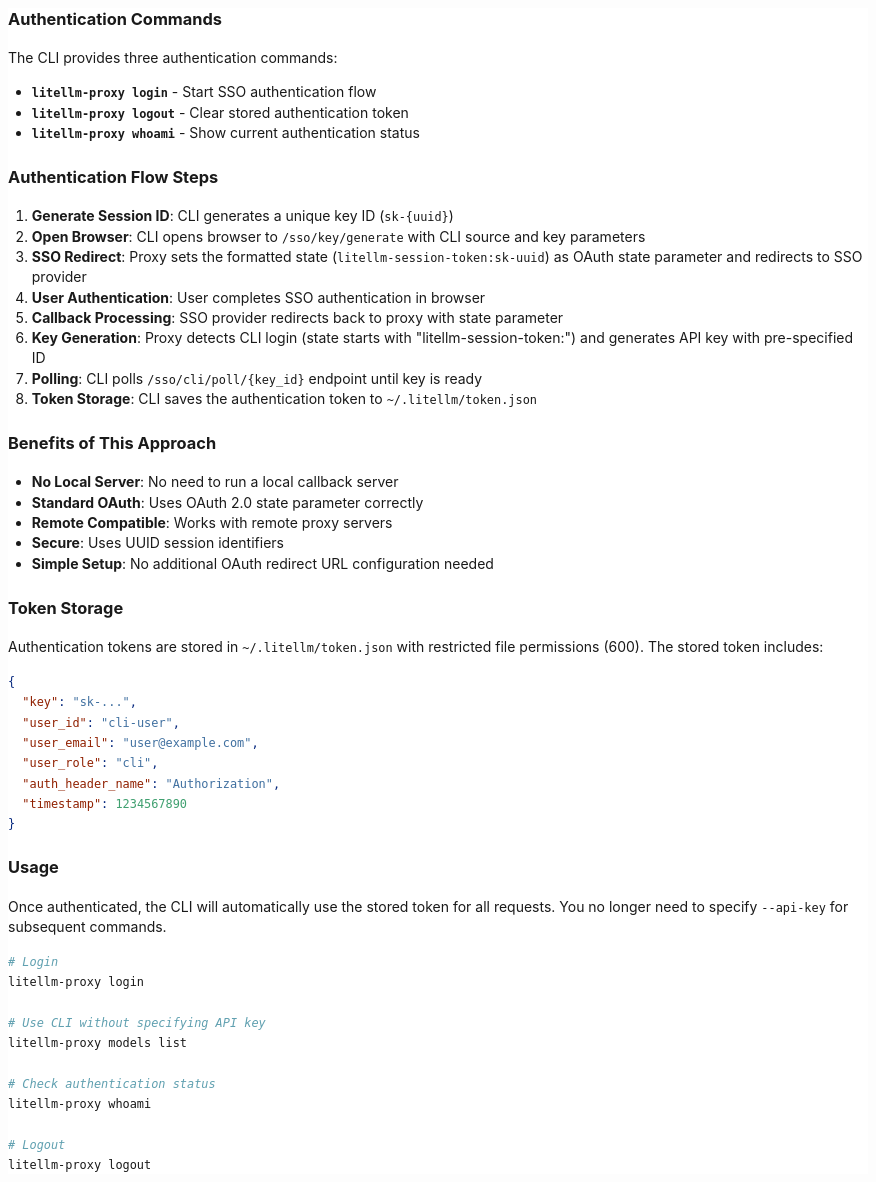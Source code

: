 ### Authentication Commands

The CLI provides three authentication commands:

- **`litellm-proxy login`** - Start SSO authentication flow
- **`litellm-proxy logout`** - Clear stored authentication token
- **`litellm-proxy whoami`** - Show current authentication status

### Authentication Flow Steps

1. **Generate Session ID**: CLI generates a unique key ID (`sk-{uuid}`)
2. **Open Browser**: CLI opens browser to `/sso/key/generate` with CLI source and key parameters
3. **SSO Redirect**: Proxy sets the formatted state (`litellm-session-token:sk-uuid`) as OAuth state parameter and redirects to SSO provider
4. **User Authentication**: User completes SSO authentication in browser
5. **Callback Processing**: SSO provider redirects back to proxy with state parameter
6. **Key Generation**: Proxy detects CLI login (state starts with "litellm-session-token:") and generates API key with pre-specified ID
7. **Polling**: CLI polls `/sso/cli/poll/{key_id}` endpoint until key is ready
8. **Token Storage**: CLI saves the authentication token to `~/.litellm/token.json`

### Benefits of This Approach

- **No Local Server**: No need to run a local callback server
- **Standard OAuth**: Uses OAuth 2.0 state parameter correctly
- **Remote Compatible**: Works with remote proxy servers
- **Secure**: Uses UUID session identifiers
- **Simple Setup**: No additional OAuth redirect URL configuration needed

### Token Storage

Authentication tokens are stored in `~/.litellm/token.json` with restricted file permissions (600). The stored token includes:

```json
{
  "key": "sk-...",
  "user_id": "cli-user",
  "user_email": "user@example.com",
  "user_role": "cli",
  "auth_header_name": "Authorization",
  "timestamp": 1234567890
}
```

### Usage

Once authenticated, the CLI will automatically use the stored token for all requests. You no longer need to specify `--api-key` for subsequent commands.

```bash
# Login
litellm-proxy login

# Use CLI without specifying API key
litellm-proxy models list

# Check authentication status
litellm-proxy whoami

# Logout
litellm-proxy logout
``` 